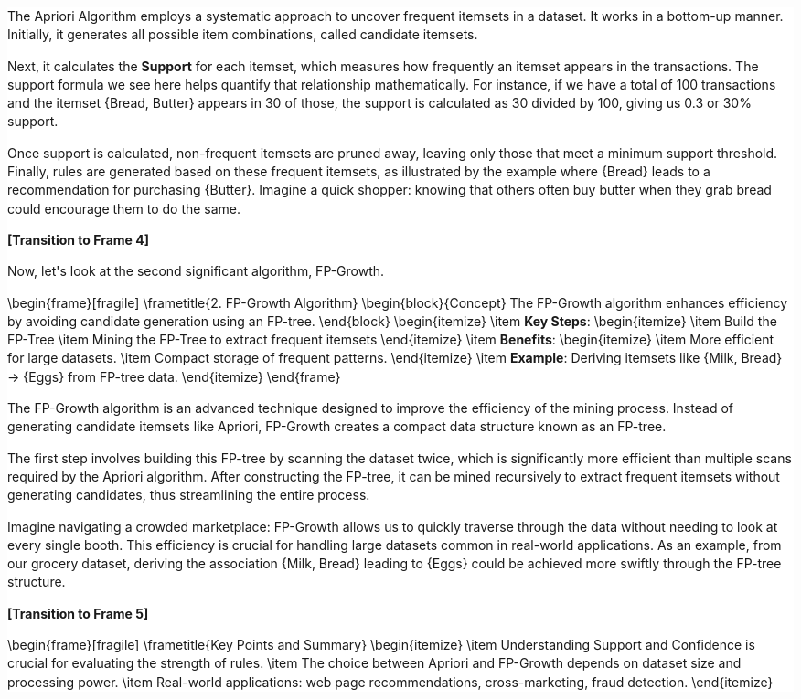 The Apriori Algorithm employs a systematic approach to uncover frequent itemsets in a dataset. It works in a bottom-up manner. Initially, it generates all possible item combinations, called candidate itemsets. 

Next, it calculates the **Support** for each itemset, which measures how frequently an itemset appears in the transactions. The support formula we see here helps quantify that relationship mathematically. For instance, if we have a total of 100 transactions and the itemset {Bread, Butter} appears in 30 of those, the support is calculated as 30 divided by 100, giving us 0.3 or 30% support.

Once support is calculated, non-frequent itemsets are pruned away, leaving only those that meet a minimum support threshold. Finally, rules are generated based on these frequent itemsets, as illustrated by the example where {Bread} leads to a recommendation for purchasing {Butter}. Imagine a quick shopper: knowing that others often buy butter when they grab bread could encourage them to do the same.

**[Transition to Frame 4]**

Now, let's look at the second significant algorithm, FP-Growth.

\begin{frame}[fragile]
    \frametitle{2. FP-Growth Algorithm}
    \begin{block}{Concept}
        The FP-Growth algorithm enhances efficiency by avoiding candidate generation using an FP-tree.
    \end{block}
    \begin{itemize}
        \item **Key Steps**:
        \begin{itemize}
            \item Build the FP-Tree
            \item Mining the FP-Tree to extract frequent itemsets
        \end{itemize}
        \item **Benefits**:
        \begin{itemize}
            \item More efficient for large datasets.
            \item Compact storage of frequent patterns.
        \end{itemize}
        \item **Example**: Deriving itemsets like {Milk, Bread} → {Eggs} from FP-tree data.
    \end{itemize}
\end{frame}

The FP-Growth algorithm is an advanced technique designed to improve the efficiency of the mining process. Instead of generating candidate itemsets like Apriori, FP-Growth creates a compact data structure known as an FP-tree.

The first step involves building this FP-tree by scanning the dataset twice, which is significantly more efficient than multiple scans required by the Apriori algorithm. After constructing the FP-tree, it can be mined recursively to extract frequent itemsets without generating candidates, thus streamlining the entire process. 

Imagine navigating a crowded marketplace: FP-Growth allows us to quickly traverse through the data without needing to look at every single booth. This efficiency is crucial for handling large datasets common in real-world applications. As an example, from our grocery dataset, deriving the association {Milk, Bread} leading to {Eggs} could be achieved more swiftly through the FP-tree structure.

**[Transition to Frame 5]**

\begin{frame}[fragile]
    \frametitle{Key Points and Summary}
    \begin{itemize}
        \item Understanding Support and Confidence is crucial for evaluating the strength of rules.
        \item The choice between Apriori and FP-Growth depends on dataset size and processing power.
        \item Real-world applications: web page recommendations, cross-marketing, fraud detection.
    \end{itemize}
    